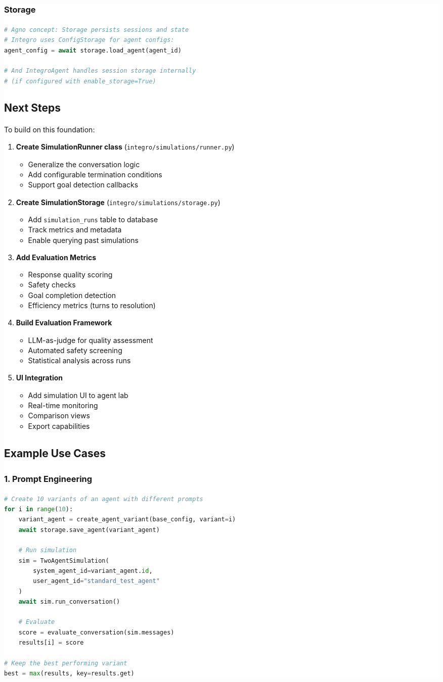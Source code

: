 ### Storage
```python
# Agno concept: Storage persists sessions and state
# Integro uses ConfigStorage for agent configs:
agent_config = await storage.load_agent(agent_id)

# And IntegroAgent handles session storage internally
# (if configured with enable_storage=True)
```

## Next Steps

To build on this foundation:

1. **Create SimulationRunner class** (`integro/simulations/runner.py`)
   - Generalize the conversation logic
   - Add configurable termination conditions
   - Support goal detection callbacks

2. **Create SimulationStorage** (`integro/simulations/storage.py`)
   - Add `simulation_runs` table to database
   - Track metrics and metadata
   - Enable querying past simulations

3. **Add Evaluation Metrics**
   - Response quality scoring
   - Safety checks
   - Goal completion detection
   - Efficiency metrics (turns to resolution)

4. **Build Evaluation Framework**
   - LLM-as-judge for quality assessment
   - Automated safety screening
   - Statistical analysis across runs

5. **UI Integration**
   - Add simulation UI to agent lab
   - Real-time monitoring
   - Comparison views
   - Export capabilities

## Example Use Cases

### 1. Prompt Engineering
```python
# Create 10 variants of an agent with different prompts
for i in range(10):
    variant_agent = create_agent_variant(base_config, variant=i)
    await storage.save_agent(variant_agent)

    # Run simulation
    sim = TwoAgentSimulation(
        system_agent_id=variant_agent.id,
        user_agent_id="standard_test_agent"
    )
    await sim.run_conversation()

    # Evaluate
    score = evaluate_conversation(sim.messages)
    results[i] = score

# Keep the best performing variant
best = max(results, key=results.get)
```
